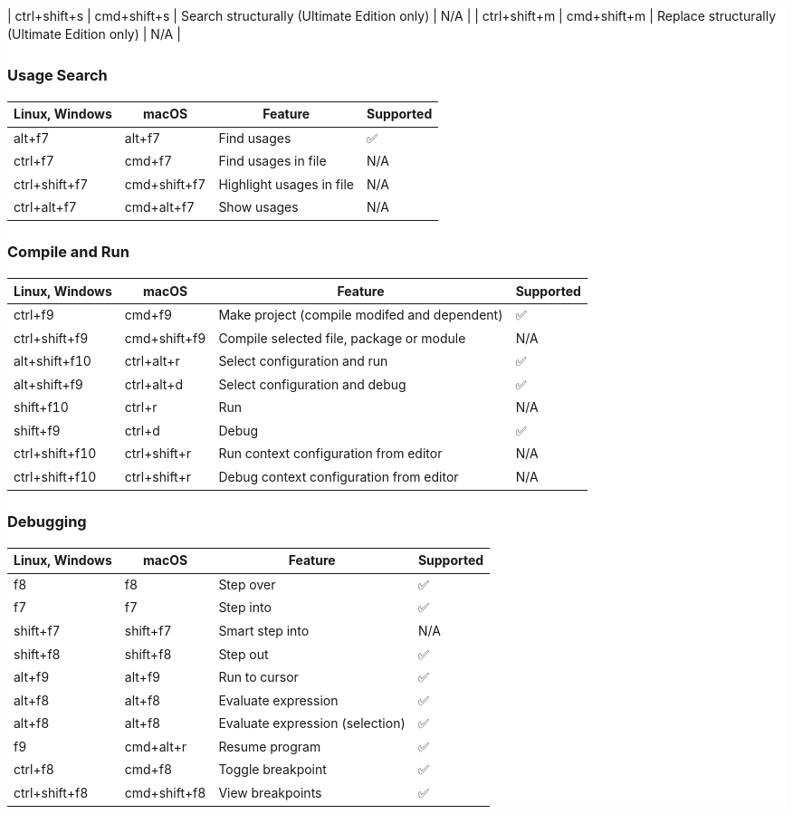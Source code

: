 | ctrl+shift+s   | cmd+shift+s | Search structurally (Ultimate Edition only)  | N/A       |
| ctrl+shift+m   | cmd+shift+m | Replace structurally (Ultimate Edition only) | N/A       |

### Usage Search

| Linux, Windows | macOS        | Feature                  | Supported |
| -------------- | ------------ | ------------------------ | --------- |
| alt+f7         | alt+f7       | Find usages              | ✅         |
| ctrl+f7        | cmd+f7       | Find usages in file      | N/A       |
| ctrl+shift+f7  | cmd+shift+f7 | Highlight usages in file | N/A       |
| ctrl+alt+f7    | cmd+alt+f7   | Show usages              | N/A       |

### Compile and Run

| Linux, Windows | macOS        | Feature                                      | Supported |
| -------------- | ------------ | -------------------------------------------- | --------- |
| ctrl+f9        | cmd+f9       | Make project (compile modifed and dependent) | ✅         |
| ctrl+shift+f9  | cmd+shift+f9 | Compile selected file, package or module     | N/A       |
| alt+shift+f10  | ctrl+alt+r   | Select configuration and run                 | ✅         |
| alt+shift+f9   | ctrl+alt+d   | Select configuration and debug               | ✅         |
| shift+f10      | ctrl+r       | Run                                          | N/A       |
| shift+f9       | ctrl+d       | Debug                                        | ✅         |
| ctrl+shift+f10 | ctrl+shift+r | Run context configuration from editor        | N/A       |
| ctrl+shift+f10 | ctrl+shift+r | Debug context configuration from editor      | N/A       |

### Debugging

| Linux, Windows | macOS        | Feature                         | Supported |
| -------------- | ------------ | ------------------------------- | --------- |
| f8             | f8           | Step over                       | ✅         |
| f7             | f7           | Step into                       | ✅         |
| shift+f7       | shift+f7     | Smart step into                 | N/A       |
| shift+f8       | shift+f8     | Step out                        | ✅         |
| alt+f9         | alt+f9       | Run to cursor                   | ✅         |
| alt+f8         | alt+f8       | Evaluate expression             | ✅         |
| alt+f8         | alt+f8       | Evaluate expression (selection) | ✅         |
| f9             | cmd+alt+r    | Resume program                  | ✅         |
| ctrl+f8        | cmd+f8       | Toggle breakpoint               | ✅         |
| ctrl+shift+f8  | cmd+shift+f8 | View breakpoints                | ✅         |
